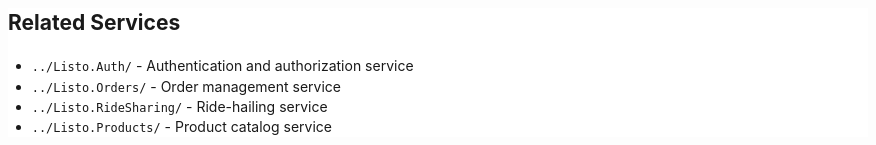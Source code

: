 ## Related Services

- `../Listo.Auth/` - Authentication and authorization service
- `../Listo.Orders/` - Order management service
- `../Listo.RideSharing/` - Ride-hailing service
- `../Listo.Products/` - Product catalog service
